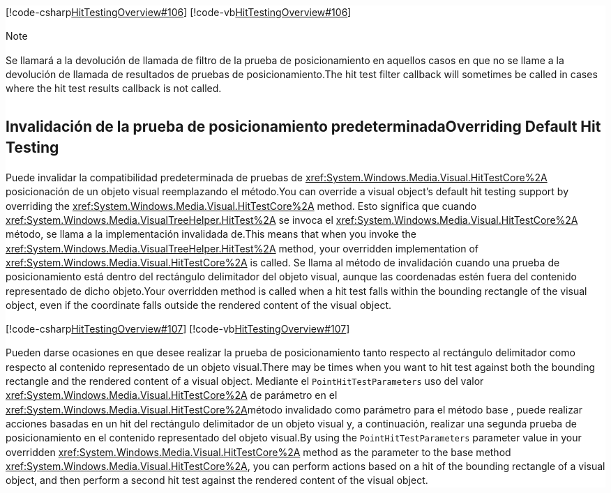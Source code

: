  [!code-csharp[HitTestingOverview#106](~/samples/snippets/csharp/VS_Snippets_Wpf/HitTestingOverview/CSharp/Window1.xaml.cs#106)]
 [!code-vb[HitTestingOverview#106](~/samples/snippets/visualbasic/VS_Snippets_Wpf/HitTestingOverview/visualbasic/window1.xaml.vb#106)]  
  
> [!NOTE]
> <span data-ttu-id="225c4-185">Se llamará a la devolución de llamada de filtro de la prueba de posicionamiento en aquellos casos en que no se llame a la devolución de llamada de resultados de pruebas de posicionamiento.</span><span class="sxs-lookup"><span data-stu-id="225c4-185">The hit test filter callback will sometimes be called in cases where the hit test results callback is not called.</span></span>  
  
<a name="overriding_default_hit_testing"></a>
## <a name="overriding-default-hit-testing"></a><span data-ttu-id="225c4-186">Invalidación de la prueba de posicionamiento predeterminada</span><span class="sxs-lookup"><span data-stu-id="225c4-186">Overriding Default Hit Testing</span></span>  
 <span data-ttu-id="225c4-187">Puede invalidar la compatibilidad predeterminada de pruebas de <xref:System.Windows.Media.Visual.HitTestCore%2A> posicionación de un objeto visual reemplazando el método.</span><span class="sxs-lookup"><span data-stu-id="225c4-187">You can override a visual object’s default hit testing support by overriding the <xref:System.Windows.Media.Visual.HitTestCore%2A> method.</span></span> <span data-ttu-id="225c4-188">Esto significa que cuando <xref:System.Windows.Media.VisualTreeHelper.HitTest%2A> se invoca el <xref:System.Windows.Media.Visual.HitTestCore%2A> método, se llama a la implementación invalidada de.</span><span class="sxs-lookup"><span data-stu-id="225c4-188">This means that when you invoke the <xref:System.Windows.Media.VisualTreeHelper.HitTest%2A> method, your overridden implementation of <xref:System.Windows.Media.Visual.HitTestCore%2A> is called.</span></span> <span data-ttu-id="225c4-189">Se llama al método de invalidación cuando una prueba de posicionamiento está dentro del rectángulo delimitador del objeto visual, aunque las coordenadas estén fuera del contenido representado de dicho objeto.</span><span class="sxs-lookup"><span data-stu-id="225c4-189">Your overridden method is called when a hit test falls within the bounding rectangle of the visual object, even if the coordinate falls outside the rendered content of the visual object.</span></span>  
  
 [!code-csharp[HitTestingOverview#107](~/samples/snippets/csharp/VS_Snippets_Wpf/HitTestingOverview/CSharp/Window1.xaml.cs#107)]
 [!code-vb[HitTestingOverview#107](~/samples/snippets/visualbasic/VS_Snippets_Wpf/HitTestingOverview/visualbasic/window1.xaml.vb#107)]  
  
 <span data-ttu-id="225c4-190">Pueden darse ocasiones en que desee realizar la prueba de posicionamiento tanto respecto al rectángulo delimitador como respecto al contenido representado de un objeto visual.</span><span class="sxs-lookup"><span data-stu-id="225c4-190">There may be times when you want to hit test against both the bounding rectangle and the rendered content of a visual object.</span></span> <span data-ttu-id="225c4-191">Mediante el `PointHitTestParameters` uso del valor <xref:System.Windows.Media.Visual.HitTestCore%2A> de parámetro en el <xref:System.Windows.Media.Visual.HitTestCore%2A>método invalidado como parámetro para el método base , puede realizar acciones basadas en un hit del rectángulo delimitador de un objeto visual y, a continuación, realizar una segunda prueba de posicionamiento en el contenido representado del objeto visual.</span><span class="sxs-lookup"><span data-stu-id="225c4-191">By using the `PointHitTestParameters` parameter value in your overridden <xref:System.Windows.Media.Visual.HitTestCore%2A> method as the parameter to the base method <xref:System.Windows.Media.Visual.HitTestCore%2A>, you can perform actions based on a hit of the bounding rectangle of a visual object, and then perform a second hit test against the rendered content of the visual object.</span></span>  
  